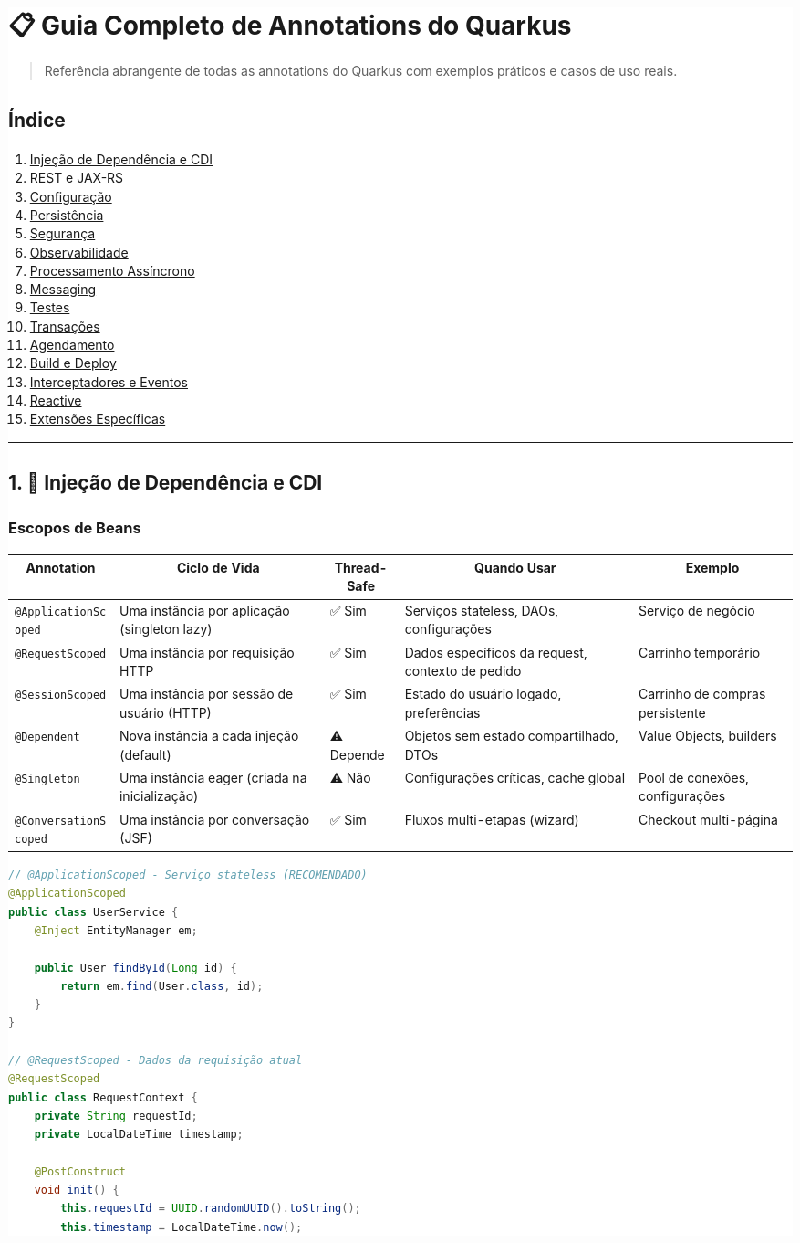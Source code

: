 # 📋 Guia Completo de Annotations do Quarkus

> Referência abrangente de todas as annotations do Quarkus com exemplos práticos e casos de uso reais.

## Índice
1. [Injeção de Dependência e CDI](#1--injeção-de-dependência-e-cdi)
2. [REST e JAX-RS](#2--rest-e-jax-rs)
3. [Configuração](#3--configuração)
4. [Persistência](#4--persistência-hibernatepanache)
5. [Segurança](#5--segurança)
6. [Observabilidade](#6--observabilidade)
7. [Processamento Assíncrono](#7--processamento-assíncrono)
8. [Messaging](#8--messaging)
9. [Testes](#9--testes)
10. [Transações](#10--transações)
11. [Agendamento](#11--agendamento)
12. [Build e Deploy](#12--build-e-deploy)
13. [Interceptadores e Eventos](#13--interceptadores-e-eventos)
14. [Reactive](#14--reactive)
15. [Extensões Específicas](#15--extensões-específicas)

---

## 1. 🔧 **Injeção de Dependência e CDI**

### Escopos de Beans

| Annotation           | Ciclo de Vida                                 | Thread-Safe | Quando Usar                                      | Exemplo                          |
| -------------------- | --------------------------------------------- | ----------- | ------------------------------------------------ | -------------------------------- |
| `@ApplicationScoped` | Uma instância por aplicação (singleton lazy)  | ✅ Sim      | Serviços stateless, DAOs, configurações          | Serviço de negócio               |
| `@RequestScoped`     | Uma instância por requisição HTTP             | ✅ Sim      | Dados específicos da request, contexto de pedido | Carrinho temporário              |
| `@SessionScoped`     | Uma instância por sessão de usuário (HTTP)    | ✅ Sim      | Estado do usuário logado, preferências           | Carrinho de compras persistente  |
| `@Dependent`         | Nova instância a cada injeção (default)       | ⚠️ Depende  | Objetos sem estado compartilhado, DTOs           | Value Objects, builders          |
| `@Singleton`         | Uma instância eager (criada na inicialização) | ⚠️ Não      | Configurações críticas, cache global             | Pool de conexões, configurações  |
| `@ConversationScoped`| Uma instância por conversação (JSF)           | ✅ Sim      | Fluxos multi-etapas (wizard)                     | Checkout multi-página            |

```java
// @ApplicationScoped - Serviço stateless (RECOMENDADO)
@ApplicationScoped
public class UserService {
    @Inject EntityManager em;
    
    public User findById(Long id) {
        return em.find(User.class, id);
    }
}

// @RequestScoped - Dados da requisição atual
@RequestScoped
public class RequestContext {
    private String requestId;
    private LocalDateTime timestamp;
    
    @PostConstruct
    void init() {
        this.requestId = UUID.randomUUID().toString();
        this.timestamp = LocalDateTime.now();
```